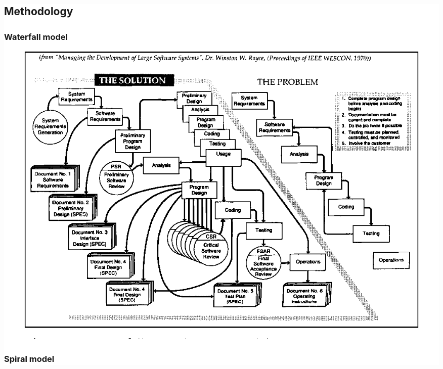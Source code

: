 ## Methodology&#x20;

### Waterfall model

<figure><img src="../../.gitbook/assets/изображение (9).png" alt=""><figcaption></figcaption></figure>

### Spiral model
